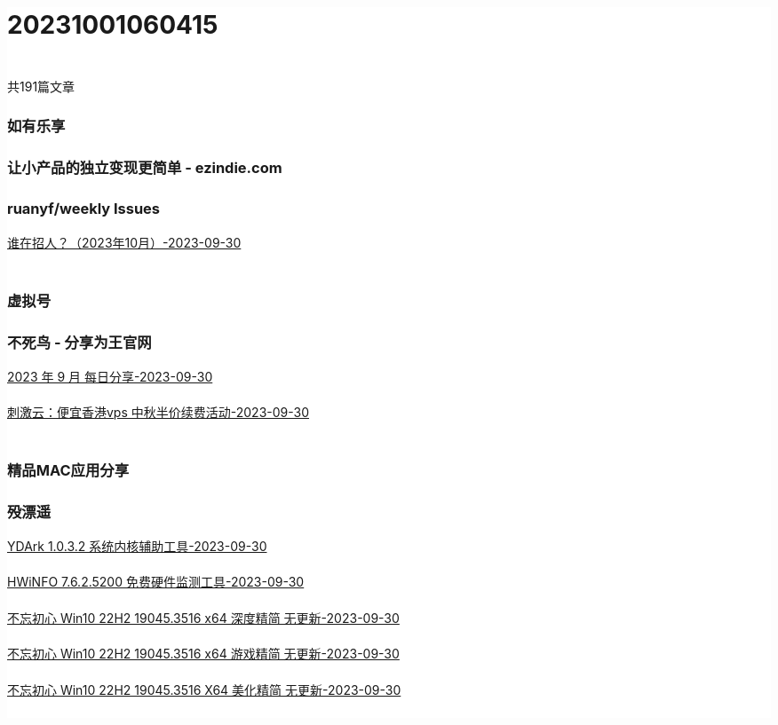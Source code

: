 <h1>20231001060415</h1><br/>共191篇文章






###  如有乐享







###  让小产品的独立变现更简单 - ezindie.com







###  ruanyf/weekly Issues

<a target=_blank rel=nofollow href="https://github.com/ruanyf/weekly/issues/3529" >谁在招人？（2023年10月）-2023-09-30</a><br/><br/>





###  虚拟号











###  不死鸟 - 分享为王官网

<a target=_blank rel=nofollow href="https://iui.su/177/" >2023 年 9 月 每日分享-2023-09-30</a><br/><br/><a target=_blank rel=nofollow href="https://iui.su/1765/" >刺激云：便宜香港vps 中秋半价续费活动-2023-09-30</a><br/><br/>





###  精品MAC应用分享







###  殁漂遥

<a target=_blank rel=nofollow href="https://www.mpyit.com/ydark.html" >YDArk 1.0.3.2 系统内核辅助工具-2023-09-30</a><br/><br/><a target=_blank rel=nofollow href="https://www.mpyit.com/hwinfo.html" >HWiNFO 7.6.2.5200 免费硬件监测工具-2023-09-30</a><br/><br/><a target=_blank rel=nofollow href="https://www.mpyit.com/80369.html" >不忘初心 Win10 22H2 19045.3516 x64 深度精简 无更新-2023-09-30</a><br/><br/><a target=_blank rel=nofollow href="https://www.mpyit.com/80370.html" >不忘初心 Win10 22H2 19045.3516 x64 游戏精简 无更新-2023-09-30</a><br/><br/><a target=_blank rel=nofollow href="https://www.mpyit.com/80367.html" >不忘初心 Win10 22H2 19045.3516 X64 美化精简 无更新-2023-09-30</a><br/><br/>
